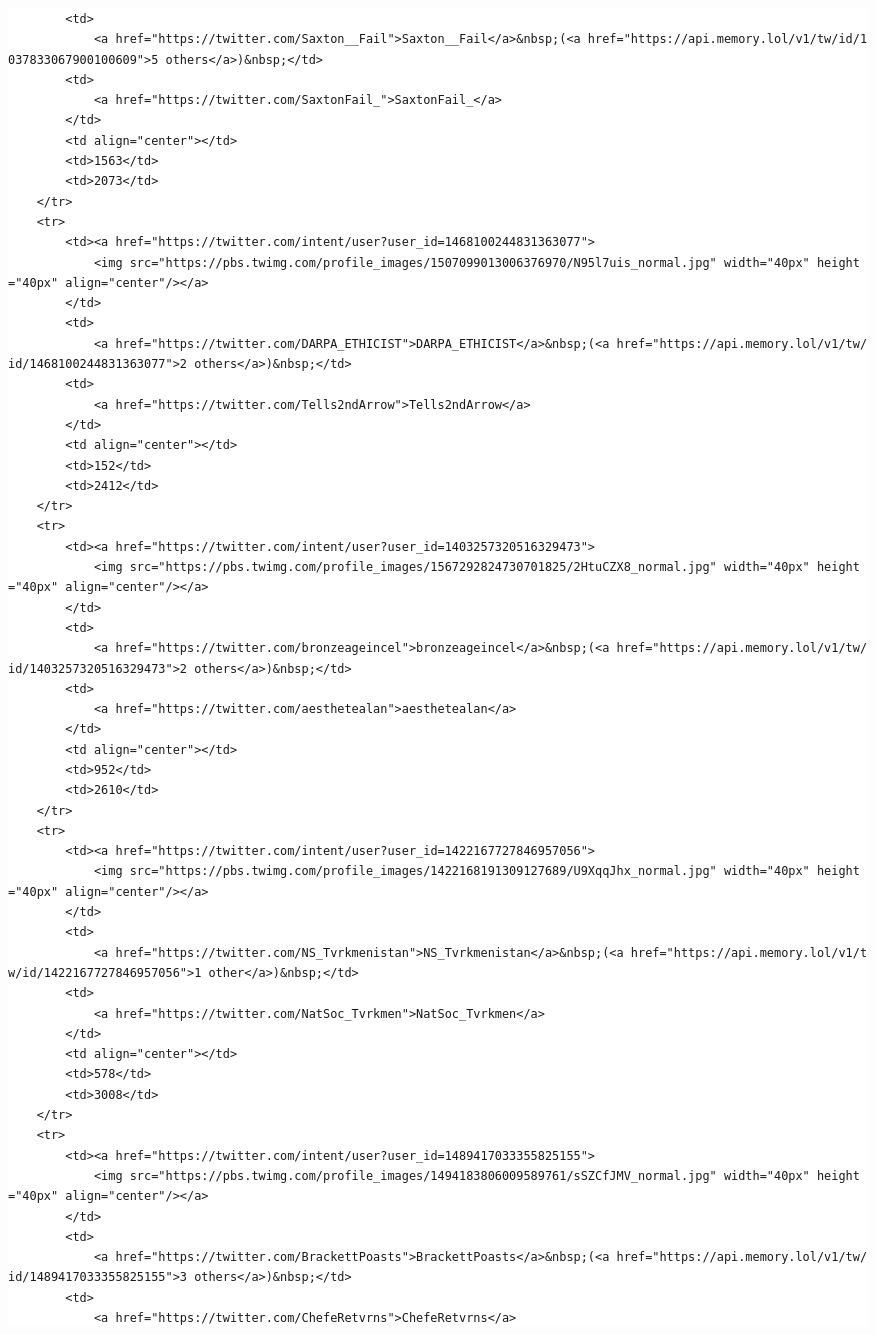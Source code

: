             <td>
                <a href="https://twitter.com/Saxton__Fail">Saxton__Fail</a>&nbsp;(<a href="https://api.memory.lol/v1/tw/id/1037833067900100609">5 others</a>)&nbsp;</td>
            <td>
                <a href="https://twitter.com/SaxtonFail_">SaxtonFail_</a>
            </td>
            <td align="center"></td>
            <td>1563</td>
            <td>2073</td>
        </tr>
        <tr>
            <td><a href="https://twitter.com/intent/user?user_id=1468100244831363077">
                <img src="https://pbs.twimg.com/profile_images/1507099013006376970/N95l7uis_normal.jpg" width="40px" height="40px" align="center"/></a>
            </td>
            <td>
                <a href="https://twitter.com/DARPA_ETHICIST">DARPA_ETHICIST</a>&nbsp;(<a href="https://api.memory.lol/v1/tw/id/1468100244831363077">2 others</a>)&nbsp;</td>
            <td>
                <a href="https://twitter.com/Tells2ndArrow">Tells2ndArrow</a>
            </td>
            <td align="center"></td>
            <td>152</td>
            <td>2412</td>
        </tr>
        <tr>
            <td><a href="https://twitter.com/intent/user?user_id=1403257320516329473">
                <img src="https://pbs.twimg.com/profile_images/1567292824730701825/2HtuCZX8_normal.jpg" width="40px" height="40px" align="center"/></a>
            </td>
            <td>
                <a href="https://twitter.com/bronzeageincel">bronzeageincel</a>&nbsp;(<a href="https://api.memory.lol/v1/tw/id/1403257320516329473">2 others</a>)&nbsp;</td>
            <td>
                <a href="https://twitter.com/aesthetealan">aesthetealan</a>
            </td>
            <td align="center"></td>
            <td>952</td>
            <td>2610</td>
        </tr>
        <tr>
            <td><a href="https://twitter.com/intent/user?user_id=1422167727846957056">
                <img src="https://pbs.twimg.com/profile_images/1422168191309127689/U9XqqJhx_normal.jpg" width="40px" height="40px" align="center"/></a>
            </td>
            <td>
                <a href="https://twitter.com/NS_Tvrkmenistan">NS_Tvrkmenistan</a>&nbsp;(<a href="https://api.memory.lol/v1/tw/id/1422167727846957056">1 other</a>)&nbsp;</td>
            <td>
                <a href="https://twitter.com/NatSoc_Tvrkmen">NatSoc_Tvrkmen</a>
            </td>
            <td align="center"></td>
            <td>578</td>
            <td>3008</td>
        </tr>
        <tr>
            <td><a href="https://twitter.com/intent/user?user_id=1489417033355825155">
                <img src="https://pbs.twimg.com/profile_images/1494183806009589761/sSZCfJMV_normal.jpg" width="40px" height="40px" align="center"/></a>
            </td>
            <td>
                <a href="https://twitter.com/BrackettPoasts">BrackettPoasts</a>&nbsp;(<a href="https://api.memory.lol/v1/tw/id/1489417033355825155">3 others</a>)&nbsp;</td>
            <td>
                <a href="https://twitter.com/ChefeRetvrns">ChefeRetvrns</a>
